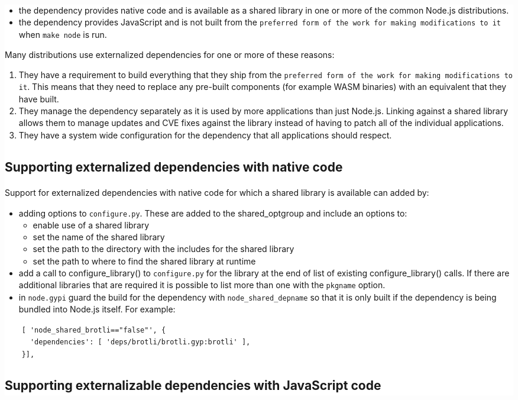 * the dependency provides native code and is available as
  a shared library in one or more of the common Node.js
  distributions.
* the dependency provides JavaScript and is not built
  from the `preferred form of the work for making modifications
  to it` when `make node` is run.

Many distributions use externalized dependencies for one or
more of these reasons:

1. They have a requirement to build everything that they ship
   from the `preferred form of the work for making
   modifications to it`. This means that they need to
   replace any pre-built components (for example WASM
   binaries) with an equivalent that they have built.
2. They manage the dependency separately as it is used by
   more applications than just Node.js. Linking against
   a shared library allows them to manage updates and
   CVE fixes against the library instead of having to
   patch all of the individual applications.
3. They have a system wide configuration for the
   dependency that all applications should respect.

## Supporting externalized dependencies with native code

Support for externalized dependencies with native code for which a
shared library is available can added by:

* adding options to `configure.py`. These are added to the
  shared\_optgroup and include an options to:
  * enable use of a shared library
  * set the name of the shared library
  * set the path to the directory with the includes for the
    shared library
  * set the path to where to find the shared library at
    runtime
* add a call to configure\_library() to `configure.py` for the
  library at the end of list of existing configure\_library() calls.
  If there are additional libraries that are required it is
  possible to list more than one with the `pkgname` option.
* in `node.gypi` guard the build for the dependency
  with `node_shared_depname` so that it is only built if
  the dependency is being bundled into Node.js itself. For example:

```text
    [ 'node_shared_brotli=="false"', {
      'dependencies': [ 'deps/brotli/brotli.gyp:brotli' ],
    }],
```

## Supporting externalizable dependencies with JavaScript code


[acorn 8.11.2]: #acorn-8112
[ada 2.7.3]: #ada-273
[base64 0.5.1]: #base64-051
[brotli 1.0.9]: #brotli-109
[c-ares 1.20.1]: #c-ares-1201
[cjs-module-lexer 1.2.2]: #cjs-module-lexer-122
[corepack]: #corepack
[dependency-update-action]: ../../../.github/workflows/tools.yml
[googletest 116b7e5]: #googletest-116b7e5
[histogram 0.11.8]: #histogram-0118
[icu-small 73.2]: #icu-small-732
[libuv 1.46.0]: #libuv-1460
[llhttp 9.1.3]: #llhttp-913
[maintaining-V8]: ./maintaining-V8.md
[maintaining-cjs-module-lexer]: ./maintaining-cjs-module-lexer.md
[maintaining-http]: ./maintaining-http.md
[maintaining-icu]: ./maintaining-icu.md
[maintaining-openssl]: ./maintaining-openssl.md
[maintaining-web-assembly]: ./maintaining-web-assembly.md
[minimatch 9.0.3]: #minimatch-903
[nghttp2 1.58.0]: #nghttp2-1580
[nghttp3 0.7.0]: #nghttp3-070
[ngtcp2 0.8.1]: #ngtcp2-081
[npm 9.6.7]: #npm-967
[openssl 3.0.8]: #openssl-308
[postject 1.0.0-alpha.6]: #postject-100-alpha6
[simdutf 3.2.18]: #simdutf-3218
[undici 5.27.0]: #undici-5270
[update-openssl-action]: ../../../.github/workflows/update-openssl.yml
[uvwasi 0.0.19]: #uvwasi-0019
[v8 11.8.172.12]: #v8-11817212
[zlib 1.2.13.1-motley-dfc48fc]: #zlib-12131-motley-dfc48fc